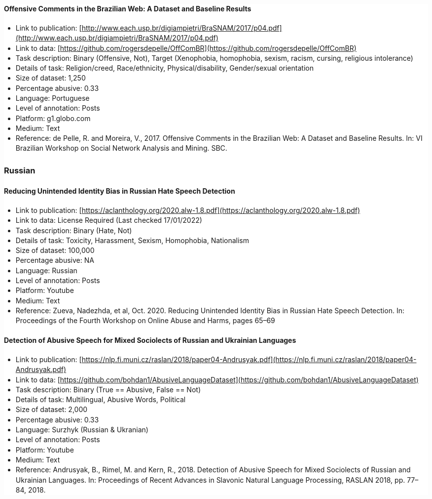 #### Offensive Comments in the Brazilian Web: A Dataset and Baseline Results
* Link to publication: [http://www.each.usp.br/digiampietri/BraSNAM/2017/p04.pdf](http://www.each.usp.br/digiampietri/BraSNAM/2017/p04.pdf)
* Link to data: [https://github.com/rogersdepelle/OffComBR](https://github.com/rogersdepelle/OffComBR)
* Task description: Binary (Offensive, Not), Target (Xenophobia, homophobia, sexism, racism, cursing, religious intolerance) 
* Details of task: Religion/creed, Race/ethnicity, Physical/disability, Gender/sexual orientation 
* Size of dataset: 1,250 
* Percentage abusive: 0.33 
* Language: Portuguese 
* Level of annotation: Posts 
* Platform: g1.globo.com 
* Medium: Text 
* Reference: de Pelle, R. and Moreira, V., 2017. Offensive Comments in the Brazilian Web: A Dataset and Baseline Results. In: VI Brazilian Workshop on Social Network Analysis and Mining. SBC. 

<a id="Russian-header"></a>
### Russian
#### Reducing Unintended Identity Bias in Russian Hate Speech Detection
* Link to publication: [https://aclanthology.org/2020.alw-1.8.pdf](https://aclanthology.org/2020.alw-1.8.pdf)
* Link to data: License Required (Last checked 17/01/2022)
* Task description: Binary (Hate, Not)
* Details of task: Toxicity, Harassment, Sexism, Homophobia, Nationalism
* Size of dataset: 100,000
* Percentage abusive: NA
* Language: Russian
* Level of annotation: Posts 
* Platform: Youtube
* Medium: Text
* Reference: Zueva, Nadezhda, et al, Oct. 2020. Reducing Unintended Identity Bias in Russian Hate Speech Detection. In: Proceedings of the Fourth Workshop on Online Abuse and Harms, pages 65–69

#### Detection of Abusive Speech for Mixed Sociolects of Russian and Ukrainian Languages
* Link to publication: [https://nlp.fi.muni.cz/raslan/2018/paper04-Andrusyak.pdf](https://nlp.fi.muni.cz/raslan/2018/paper04-Andrusyak.pdf)
* Link to data: [https://github.com/bohdan1/AbusiveLanguageDataset](https://github.com/bohdan1/AbusiveLanguageDataset)
* Task description: Binary (True == Abusive, False == Not)
* Details of task: Multilingual, Abusive Words, Political
* Size of dataset: 2,000
* Percentage abusive: 0.33
* Language: Surzhyk (Russian & Ukranian)
* Level of annotation: Posts 
* Platform: Youtube
* Medium: Text
* Reference: Andrusyak, B., Rimel, M. and Kern, R., 2018. Detection of Abusive Speech for Mixed Sociolects of Russian and Ukrainian Languages. In: Proceedings of Recent Advances in Slavonic Natural Language Processing, RASLAN 2018, pp. 77–84, 2018. 
